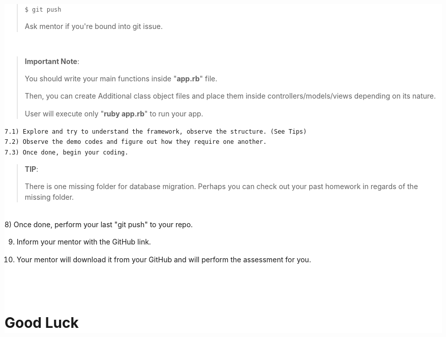 >
> ```$ git push```
>
> Ask mentor if you're bound into git issue.
<br />

> **Important Note**:
>
> You should write your main functions inside "**app.rb**" file.
>
> Then, you can create Additional class object files and place them inside controllers/models/views depending on its nature.
>
> User will execute only "**ruby app.rb**" to run your app.


    7.1) Explore and try to understand the framework, observe the structure. (See Tips)
    7.2) Observe the demo codes and figure out how they require one another.
    7.3) Once done, begin your coding.

>**TIP**:
>
> There is one missing folder for database migration.
> Perhaps you can check out your past homework in regards of the missing folder.

<br />
8) Once done, perform your last "git push" to your repo.

9) Inform your mentor with the GitHub link.

10) Your mentor will download it from your GitHub and will perform the assessment for you.

<br><br>
# Good Luck
